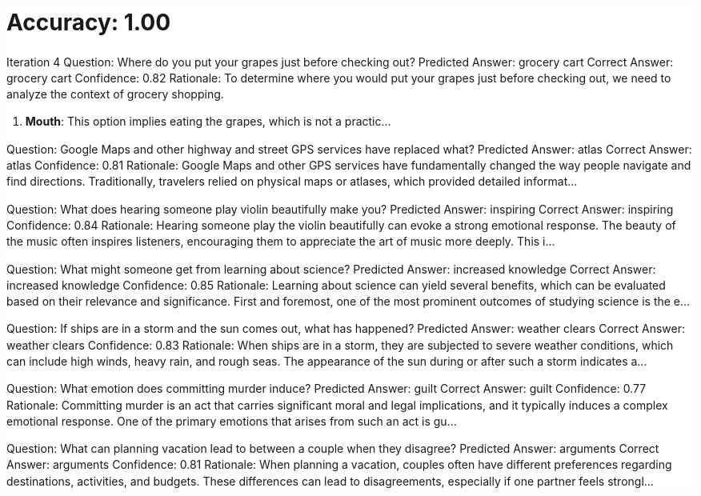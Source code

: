 Accuracy: 1.00
==================================================

Iteration 4
Question: Where do you put your grapes just before checking out?
Predicted Answer: grocery cart
Correct Answer: grocery cart
Confidence: 0.82
Rationale: To determine where you would put your grapes just before checking out, we need to analyze the context of grocery shopping. 

1. **Mouth**: This option implies eating the grapes, which is not a practic...

Question: Google Maps and other highway and street GPS services have replaced what?
Predicted Answer: atlas
Correct Answer: atlas
Confidence: 0.81
Rationale: Google Maps and other GPS services have fundamentally changed the way people navigate and find directions. Traditionally, travelers relied on physical maps or atlases, which provided detailed informat...

Question: What does hearing someone play violin beautifully make you?
Predicted Answer: inspiring
Correct Answer: inspiring
Confidence: 0.84
Rationale: Hearing someone play the violin beautifully can evoke a strong emotional response. The beauty of the music often inspires listeners, encouraging them to appreciate the art of music more deeply. This i...

Question: What might someone get from learning about science?
Predicted Answer: increased knowledge
Correct Answer: increased knowledge
Confidence: 0.85
Rationale: Learning about science can yield several benefits, which can be evaluated based on their relevance and significance. First and foremost, one of the most prominent outcomes of studying science is the e...

Question: If ships are in a storm and the sun comes out, what has happened?
Predicted Answer: weather clears
Correct Answer: weather clears
Confidence: 0.83
Rationale: When ships are in a storm, they are subjected to severe weather conditions, which can include high winds, heavy rain, and rough seas. The appearance of the sun during or after such a storm indicates a...

Question: What emotion does committing murder induce?
Predicted Answer: guilt
Correct Answer: guilt
Confidence: 0.77
Rationale: Committing murder is an act that carries significant moral and legal implications, and it typically induces a complex emotional response. One of the primary emotions that arises from such an act is gu...

Question: What can planning vacation lead to between a couple when they disagree?
Predicted Answer: arguments
Correct Answer: arguments
Confidence: 0.81
Rationale: When planning a vacation, couples often have different preferences regarding destinations, activities, and budgets. These differences can lead to disagreements, especially if one partner feels strongl...
